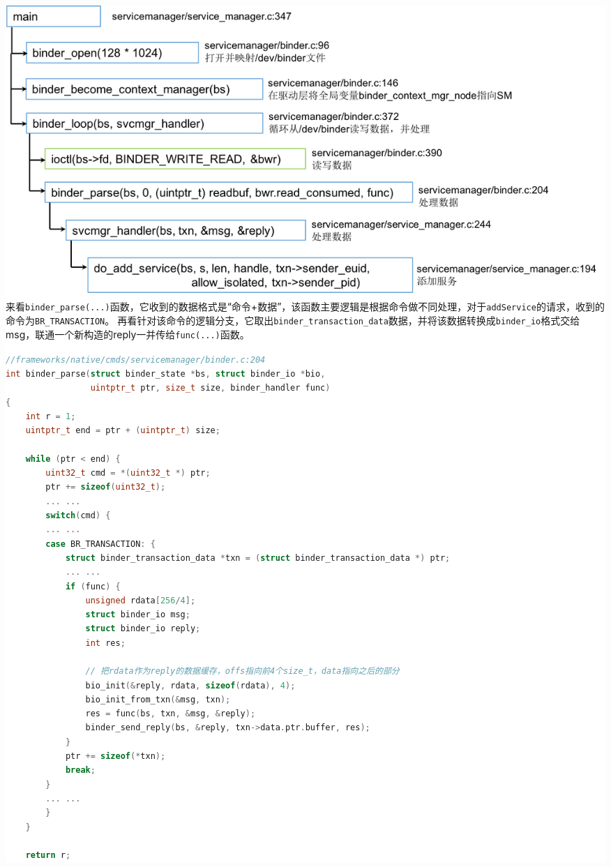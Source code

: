 ![ServiceManager引用层调用关系](0806DissectingBinder2/img04.png)
来看`binder_parse(...)`函数，它收到的数据格式是“命令+数据”，该函数主要逻辑是根据命令做不同处理，对于`addService`的请求，收到的命令为`BR_TRANSACTION`。
再看针对该命令的逻辑分支，它取出`binder_transaction_data`数据，并将该数据转换成`binder_io`格式交给msg，联通一个新构造的reply一并传给`func(...)`函数。
``` c++
//frameworks/native/cmds/servicemanager/binder.c:204
int binder_parse(struct binder_state *bs, struct binder_io *bio,
                 uintptr_t ptr, size_t size, binder_handler func)
{
    int r = 1;
    uintptr_t end = ptr + (uintptr_t) size;

    while (ptr < end) {
        uint32_t cmd = *(uint32_t *) ptr;
        ptr += sizeof(uint32_t);
        ... ...
        switch(cmd) {
        ... ...
        case BR_TRANSACTION: {
            struct binder_transaction_data *txn = (struct binder_transaction_data *) ptr;
            ... ...
            if (func) {
                unsigned rdata[256/4];
                struct binder_io msg;
                struct binder_io reply;
                int res;

                // 把rdata作为reply的数据缓存，offs指向前4个size_t，data指向之后的部分
                bio_init(&reply, rdata, sizeof(rdata), 4);
                bio_init_from_txn(&msg, txn);
                res = func(bs, txn, &msg, &reply);
                binder_send_reply(bs, &reply, txn->data.ptr.buffer, res);
            }
            ptr += sizeof(*txn);
            break;
        }
        ... ...
        }
    }

    return r;
```
